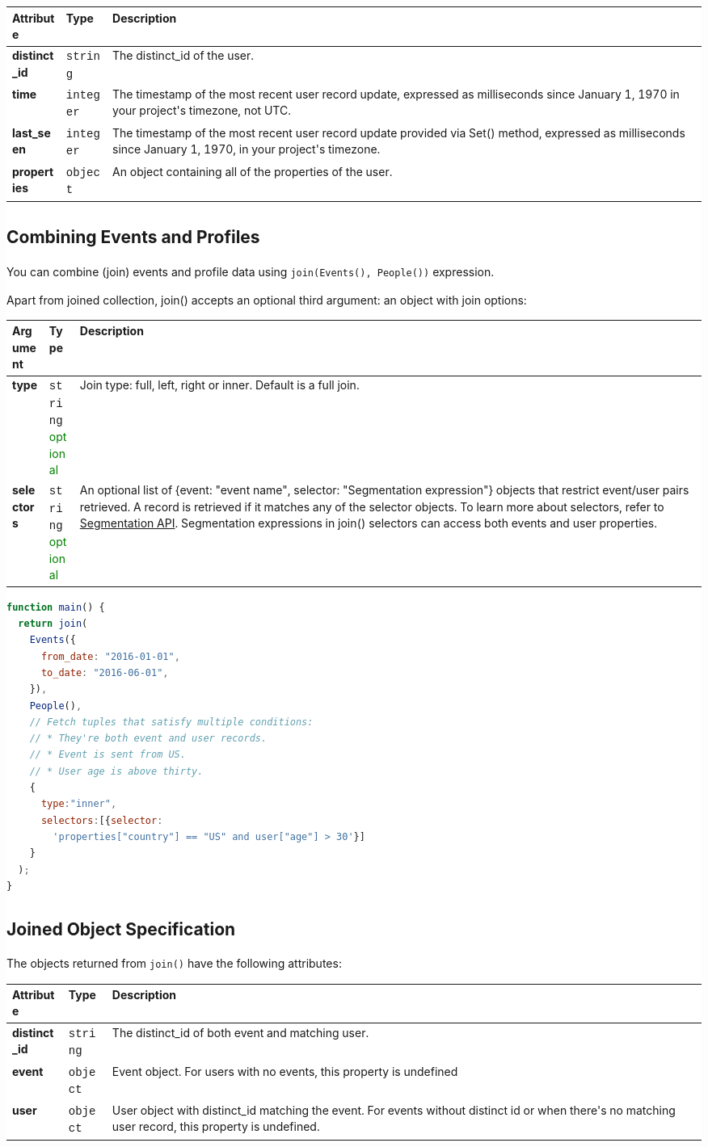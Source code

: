 | Attribute       | Type                                              | Description                                                                                                                                                 |
| :-------------- | :------------------------------------------------ | :---------------------------------------------------------------------------------------------------------------------------------------------------------- |
| **distinct_id** | <span style="font-family: courier">string</span>  | The distinct_id of the user.                                                                                                                                |
| **time**        | <span style="font-family: courier">integer</span> | The timestamp of the most recent user record update, expressed as milliseconds since January 1, 1970 in your project's timezone, not UTC.                   |
| **last_seen**   | <span style="font-family: courier">integer</span> | The timestamp of the most recent user record update provided via Set() method, expressed as milliseconds since January 1, 1970, in your project's timezone. |
| **properties**  | <span style="font-family: courier">object</span>  | An object containing all of the properties of the user.                                                                                                     |

## Combining Events and Profiles

You can combine (join) events and profile data using `join(Events(), People())` expression.

Apart from joined collection, join() accepts an optional third argument: an object with join options:

| Argument      | Type                                                                                            | Description                                                                                                                                                                                                                                                                                                                                                                                                                                                                                                                     |
| :------------ | :---------------------------------------------------------------------------------------------- | :------------------------------------------------------------------------------------------------------------------------------------------------------------------------------------------------------------------------------------------------------------------------------------------------------------------------------------------------------------------------------------------------------------------------------------------------------------------------------------------------------------------------------ |
| **type**      | <span style="font-family: courier">string</span></br><span style="color: green">optional</span> | Join type: full, left, right or inner. Default is a full join.                                                                                                                                                                                                                                                                                                                                                                                                                                                                  |
| **selectors** | <span style="font-family: courier">string</span></br><span style="color: green">optional</span> | An optional list of \{event: "event name", selector: "Segmentation expression"} objects that restrict event/user pairs retrieved. A record is retrieved if it matches any of the selector objects. To learn more about selectors, refer to [Segmentation API](https://developer.mixpanel.com/reference/segmentation-expressions). Segmentation expressions in join() selectors can access both events and user properties. |

```javascript Example
function main() {
  return join(
    Events({
      from_date: "2016-01-01",
      to_date: "2016-06-01",
    }),
    People(),
    // Fetch tuples that satisfy multiple conditions:
    // * They're both event and user records.
    // * Event is sent from US.
    // * User age is above thirty.
    {
      type:"inner",
      selectors:[{selector:
        'properties["country"] == "US" and user["age"] > 30'}]
    }
  );
}
```



## Joined Object Specification

The objects returned from `join()` have the following attributes:

| Attribute       | Type                                             | Description                                                                                                                                          |
| :-------------- | :----------------------------------------------- | :--------------------------------------------------------------------------------------------------------------------------------------------------- |
| **distinct_id** | <span style="font-family: courier">string</span> | The distinct_id of both event and matching user.                                                                                                     |
| **event**       | <span style="font-family: courier">object</span> | Event object. For users with no events, this property is undefined                                                                                   |
| **user**        | <span style="font-family: courier">object</span> | User object with distinct_id matching the event. For events without distinct id or when there's no matching user record, this property is undefined. |
